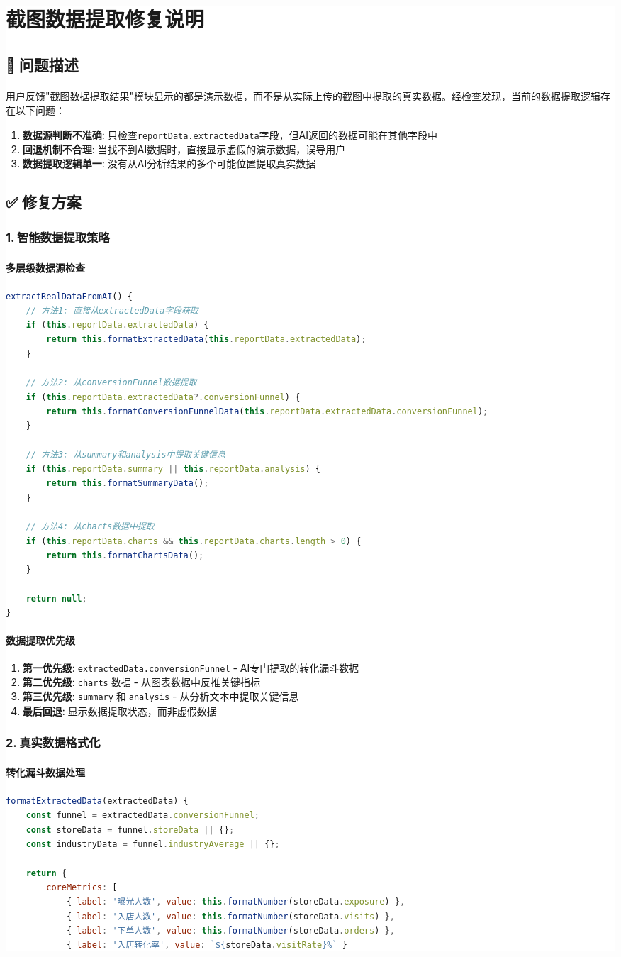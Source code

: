 # 截图数据提取修复说明

## 🎯 问题描述

用户反馈"截图数据提取结果"模块显示的都是演示数据，而不是从实际上传的截图中提取的真实数据。经检查发现，当前的数据提取逻辑存在以下问题：

1. **数据源判断不准确**: 只检查`reportData.extractedData`字段，但AI返回的数据可能在其他字段中
2. **回退机制不合理**: 当找不到AI数据时，直接显示虚假的演示数据，误导用户
3. **数据提取逻辑单一**: 没有从AI分析结果的多个可能位置提取真实数据

## ✅ 修复方案

### 1. 智能数据提取策略

#### 多层级数据源检查
```javascript
extractRealDataFromAI() {
    // 方法1: 直接从extractedData字段获取
    if (this.reportData.extractedData) {
        return this.formatExtractedData(this.reportData.extractedData);
    }

    // 方法2: 从conversionFunnel数据提取
    if (this.reportData.extractedData?.conversionFunnel) {
        return this.formatConversionFunnelData(this.reportData.extractedData.conversionFunnel);
    }

    // 方法3: 从summary和analysis中提取关键信息
    if (this.reportData.summary || this.reportData.analysis) {
        return this.formatSummaryData();
    }

    // 方法4: 从charts数据中提取
    if (this.reportData.charts && this.reportData.charts.length > 0) {
        return this.formatChartsData();
    }

    return null;
}
```

#### 数据提取优先级
1. **第一优先级**: `extractedData.conversionFunnel` - AI专门提取的转化漏斗数据
2. **第二优先级**: `charts` 数据 - 从图表数据中反推关键指标
3. **第三优先级**: `summary` 和 `analysis` - 从分析文本中提取关键信息
4. **最后回退**: 显示数据提取状态，而非虚假数据

### 2. 真实数据格式化

#### 转化漏斗数据处理
```javascript
formatExtractedData(extractedData) {
    const funnel = extractedData.conversionFunnel;
    const storeData = funnel.storeData || {};
    const industryData = funnel.industryAverage || {};

    return {
        coreMetrics: [
            { label: '曝光人数', value: this.formatNumber(storeData.exposure) },
            { label: '入店人数', value: this.formatNumber(storeData.visits) },
            { label: '下单人数', value: this.formatNumber(storeData.orders) },
            { label: '入店转化率', value: `${storeData.visitRate}%` }
```